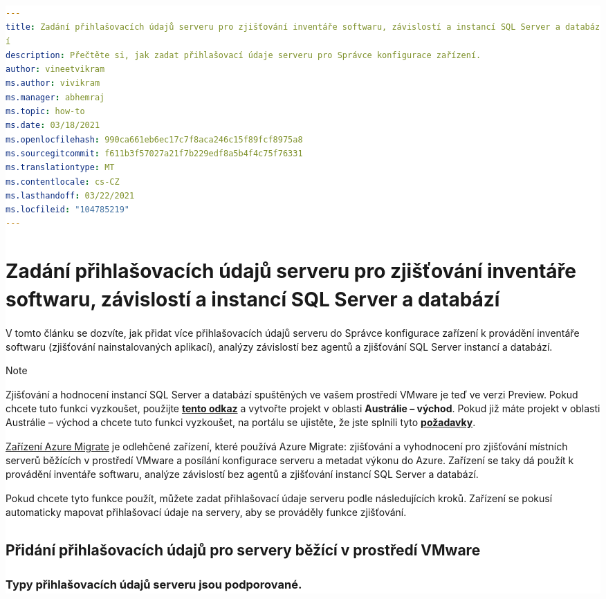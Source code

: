 ```yaml
---
title: Zadání přihlašovacích údajů serveru pro zjišťování inventáře softwaru, závislostí a instancí SQL Server a databází
description: Přečtěte si, jak zadat přihlašovací údaje serveru pro Správce konfigurace zařízení.
author: vineetvikram
ms.author: vivikram
ms.manager: abhemraj
ms.topic: how-to
ms.date: 03/18/2021
ms.openlocfilehash: 990ca661eb6ec17c7f8aca246c15f89fcf8975a8
ms.sourcegitcommit: f611b3f57027a21f7b229edf8a5b4f4c75f76331
ms.translationtype: MT
ms.contentlocale: cs-CZ
ms.lasthandoff: 03/22/2021
ms.locfileid: "104785219"
---
```

# <a name="provide-server-credentials-to-discover-software-inventory-dependencies-and-sql-server-instances-and-databases"></a>Zadání přihlašovacích údajů serveru pro zjišťování inventáře softwaru, závislostí a instancí SQL Server a databází

V tomto článku se dozvíte, jak přidat více přihlašovacích údajů serveru do Správce konfigurace zařízení k provádění inventáře softwaru (zjišťování nainstalovaných aplikací), analýzy závislostí bez agentů a zjišťování SQL Server instancí a databází.

> [!Note]
> Zjišťování a hodnocení instancí SQL Server a databází spuštěných ve vašem prostředí VMware je teď ve verzi Preview. Pokud chcete tuto funkci vyzkoušet, použijte [**tento odkaz**](https://aka.ms/AzureMigrate/SQL) a vytvořte projekt v oblasti **Austrálie – východ**. Pokud již máte projekt v oblasti Austrálie – východ a chcete tuto funkci vyzkoušet, na portálu se ujistěte, že jste splnili tyto [**požadavky**](how-to-discover-sql-existing-project.md).

[Zařízení Azure Migrate](migrate-appliance.md) je odlehčené zařízení, které používá Azure Migrate: zjišťování a vyhodnocení pro zjišťování místních serverů běžících v prostředí VMware a posílání konfigurace serveru a metadat výkonu do Azure. Zařízení se taky dá použít k provádění inventáře softwaru, analýze závislostí bez agentů a zjišťování instancí SQL Server a databází.

Pokud chcete tyto funkce použít, můžete zadat přihlašovací údaje serveru podle následujících kroků. Zařízení se pokusí automaticky mapovat přihlašovací údaje na servery, aby se prováděly funkce zjišťování.

## <a name="add-credentials-for-servers-running-in-vmware-environment"></a>Přidání přihlašovacích údajů pro servery běžící v prostředí VMware

### <a name="types-of-server-credentials-supported"></a>Typy přihlašovacích údajů serveru jsou podporované.

